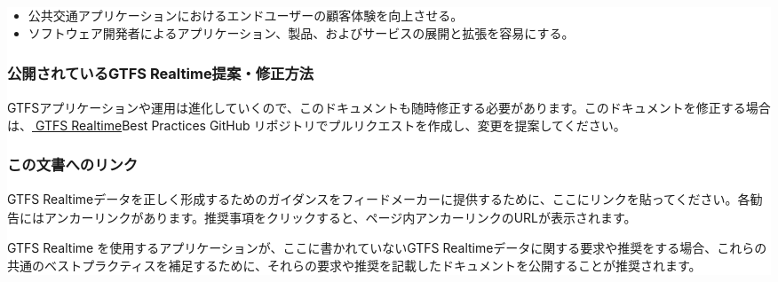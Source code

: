 * 公共交通アプリケーションにおけるエンドユーザーの顧客体験を向上させる。
* ソフトウェア開発者によるアプリケーション、製品、およびサービスの展開と拡張を容易にする。

### 公開されているGTFS Realtime提案・修正方法

GTFSアプリケーションや運用は進化していくので、このドキュメントも随時修正する必要があります。このドキュメントを修正する場合は、[ GTFS Realtime](https://github.com/MobilityData/GTFS_Realtime_Best-Practices)Best Practices GitHub リポジトリでプルリクエストを作成し、変更を提案してください。

### この文書へのリンク

GTFS Realtimeデータを正しく形成するためのガイダンスをフィードメーカーに提供するために、ここにリンクを貼ってください。各勧告にはアンカーリンクがあります。推奨事項をクリックすると、ページ内アンカーリンクのURLが表示されます。

GTFS Realtime を使用するアプリケーションが、ここに書かれていないGTFS Realtimeデータに関する要求や推奨をする場合、これらの共通のベストプラクティスを補足するために、それらの要求や推奨を記載したドキュメントを公開することが推奨されます。
